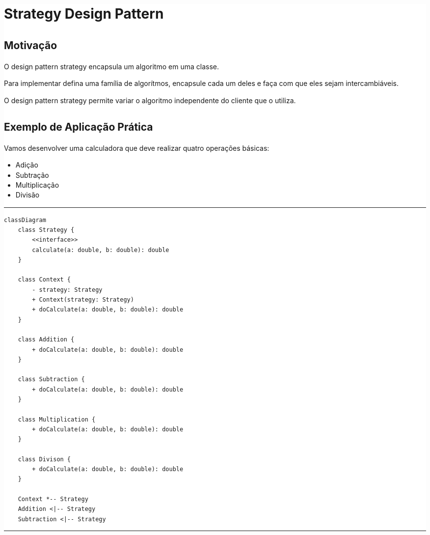 # Strategy Design Pattern

## Motivação

O design pattern strategy encapsula um algoritmo em uma classe. 

Para implementar defina uma família de algorítmos, encapsule cada um deles e faça com que eles sejam intercambiáveis. 

O design pattern strategy permite variar o algoritmo independente do cliente que o utiliza.

## Exemplo de Aplicação Prática

Vamos desenvolver uma calculadora que deve realizar quatro operações básicas:

* Adição
* Subtração
* Multiplicação
* Divisão

---
```mermaid
classDiagram 
    class Strategy { 
        <<interface>> 
        calculate(a: double, b: double): double 
    } 

    class Context {
        - strategy: Strategy
        + Context(strategy: Strategy)
        + doCalculate(a: double, b: double): double
    }

    class Addition {
        + doCalculate(a: double, b: double): double
    }

    class Subtraction {
        + doCalculate(a: double, b: double): double
    }

    class Multiplication {
        + doCalculate(a: double, b: double): double
    }

    class Divison {
        + doCalculate(a: double, b: double): double
    }

    Context *-- Strategy
    Addition <|-- Strategy
    Subtraction <|-- Strategy
```
---
